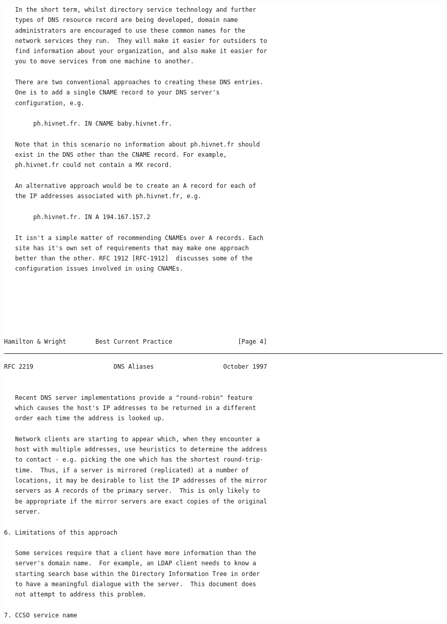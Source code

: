 ``` newpage
   In the short term, whilst directory service technology and further
   types of DNS resource record are being developed, domain name
   administrators are encouraged to use these common names for the
   network services they run.  They will make it easier for outsiders to
   find information about your organization, and also make it easier for
   you to move services from one machine to another.

   There are two conventional approaches to creating these DNS entries.
   One is to add a single CNAME record to your DNS server's
   configuration, e.g.

        ph.hivnet.fr. IN CNAME baby.hivnet.fr.

   Note that in this scenario no information about ph.hivnet.fr should
   exist in the DNS other than the CNAME record. For example,
   ph.hivnet.fr could not contain a MX record.

   An alternative approach would be to create an A record for each of
   the IP addresses associated with ph.hivnet.fr, e.g.

        ph.hivnet.fr. IN A 194.167.157.2

   It isn't a simple matter of recommending CNAMEs over A records. Each
   site has it's own set of requirements that may make one approach
   better than the other. RFC 1912 [RFC-1912]  discusses some of the
   configuration issues involved in using CNAMEs.






Hamilton & Wright        Best Current Practice                  [Page 4]
```

------------------------------------------------------------------------

``` newpage
RFC 2219                      DNS Aliases                   October 1997


   Recent DNS server implementations provide a "round-robin" feature
   which causes the host's IP addresses to be returned in a different
   order each time the address is looked up.

   Network clients are starting to appear which, when they encounter a
   host with multiple addresses, use heuristics to determine the address
   to contact - e.g. picking the one which has the shortest round-trip-
   time.  Thus, if a server is mirrored (replicated) at a number of
   locations, it may be desirable to list the IP addresses of the mirror
   servers as A records of the primary server.  This is only likely to
   be appropriate if the mirror servers are exact copies of the original
   server.

6. Limitations of this approach

   Some services require that a client have more information than the
   server's domain name.  For example, an LDAP client needs to know a
   starting search base within the Directory Information Tree in order
   to have a meaningful dialogue with the server.  This document does
   not attempt to address this problem.

7. CCSO service name

```